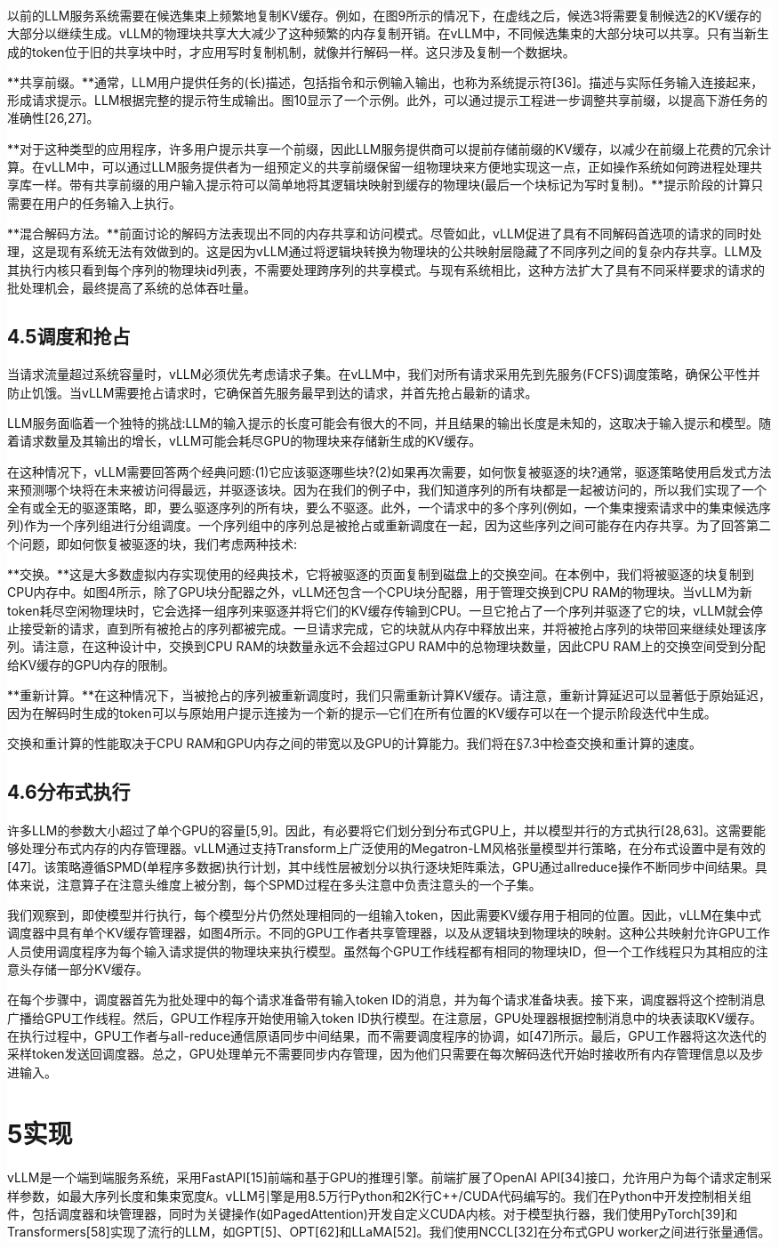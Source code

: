 以前的LLM服务系统需要在候选集束上频繁地复制KV缓存。例如，在图9所示的情况下，在虚线之后，候选3将需要复制候选2的KV缓存的大部分以继续生成。vLLM的物理块共享大大减少了这种频繁的内存复制开销。在vLLM中，不同候选集束的大部分块可以共享。只有当新生成的token位于旧的共享块中时，才应用写时复制机制，就像并行解码一样。这只涉及复制一个数据块。

**共享前缀。**通常，LLM用户提供任务的(长)描述，包括指令和示例输入输出，也称为系统提示符[36]。描述与实际任务输入连接起来，形成请求提示。LLM根据完整的提示符生成输出。图10显示了一个示例。此外，可以通过提示工程进一步调整共享前缀，以提高下游任务的准确性[26,27]。

**对于这种类型的应用程序，许多用户提示共享一个前缀，因此LLM服务提供商可以提前存储前缀的KV缓存，以减少在前缀上花费的冗余计算。在vLLM中，可以通过LLM服务提供者为一组预定义的共享前缀保留一组物理块来方便地实现这一点，正如操作系统如何跨进程处理共享库一样。带有共享前缀的用户输入提示符可以简单地将其逻辑块映射到缓存的物理块(最后一个块标记为写时复制)。**提示阶段的计算只需要在用户的任务输入上执行。

**混合解码方法。**前面讨论的解码方法表现出不同的内存共享和访问模式。尽管如此，vLLM促进了具有不同解码首选项的请求的同时处理，这是现有系统无法有效做到的。这是因为vLLM通过将逻辑块转换为物理块的公共映射层隐藏了不同序列之间的复杂内存共享。LLM及其执行内核只看到每个序列的物理块id列表，不需要处理跨序列的共享模式。与现有系统相比，这种方法扩大了具有不同采样要求的请求的批处理机会，最终提高了系统的总体吞吐量。

## **4.5调度和抢占**

当请求流量超过系统容量时，vLLM必须优先考虑请求子集。在vLLM中，我们对所有请求采用先到先服务(FCFS)调度策略，确保公平性并防止饥饿。当vLLM需要抢占请求时，它确保首先服务最早到达的请求，并首先抢占最新的请求。

LLM服务面临着一个独特的挑战:LLM的输入提示的长度可能会有很大的不同，并且结果的输出长度是未知的，这取决于输入提示和模型。随着请求数量及其输出的增长，vLLM可能会耗尽GPU的物理块来存储新生成的KV缓存。

在这种情况下，vLLM需要回答两个经典问题:(1)它应该驱逐哪些块?(2)如果再次需要，如何恢复被驱逐的块?通常，驱逐策略使用启发式方法来预测哪个块将在未来被访问得最远，并驱逐该块。因为在我们的例子中，我们知道序列的所有块都是一起被访问的，所以我们实现了一个全有或全无的驱逐策略，即，要么驱逐序列的所有块，要么不驱逐。此外，一个请求中的多个序列(例如，一个集束搜索请求中的集束候选序列)作为一个序列组进行分组调度。一个序列组中的序列总是被抢占或重新调度在一起，因为这些序列之间可能存在内存共享。为了回答第二个问题，即如何恢复被驱逐的块，我们考虑两种技术:

**交换。**这是大多数虚拟内存实现使用的经典技术，它将被驱逐的页面复制到磁盘上的交换空间。在本例中，我们将被驱逐的块复制到CPU内存中。如图4所示，除了GPU块分配器之外，vLLM还包含一个CPU块分配器，用于管理交换到CPU RAM的物理块。当vLLM为新token耗尽空闲物理块时，它会选择一组序列来驱逐并将它们的KV缓存传输到CPU。一旦它抢占了一个序列并驱逐了它的块，vLLM就会停止接受新的请求，直到所有被抢占的序列都被完成。一旦请求完成，它的块就从内存中释放出来，并将被抢占序列的块带回来继续处理该序列。请注意，在这种设计中，交换到CPU RAM的块数量永远不会超过GPU RAM中的总物理块数量，因此CPU RAM上的交换空间受到分配给KV缓存的GPU内存的限制。

**重新计算。**在这种情况下，当被抢占的序列被重新调度时，我们只需重新计算KV缓存。请注意，重新计算延迟可以显著低于原始延迟，因为在解码时生成的token可以与原始用户提示连接为一个新的提示—它们在所有位置的KV缓存可以在一个提示阶段迭代中生成。

交换和重计算的性能取决于CPU RAM和GPU内存之间的带宽以及GPU的计算能力。我们将在§7.3中检查交换和重计算的速度。

## **4.6分布式执行**

许多LLM的参数大小超过了单个GPU的容量[5,9]。因此，有必要将它们划分到分布式GPU上，并以模型并行的方式执行[28,63]。这需要能够处理分布式内存的内存管理器。vLLM通过支持Transform上广泛使用的Megatron-LM风格张量模型并行策略，在分布式设置中是有效的[47]。该策略遵循SPMD(单程序多数据)执行计划，其中线性层被划分以执行逐块矩阵乘法，GPU通过allreduce操作不断同步中间结果。具体来说，注意算子在注意头维度上被分割，每个SPMD过程在多头注意中负责注意头的一个子集。

我们观察到，即使模型并行执行，每个模型分片仍然处理相同的一组输入token，因此需要KV缓存用于相同的位置。因此，vLLM在集中式调度器中具有单个KV缓存管理器，如图4所示。不同的GPU工作者共享管理器，以及从逻辑块到物理块的映射。这种公共映射允许GPU工作人员使用调度程序为每个输入请求提供的物理块来执行模型。虽然每个GPU工作线程都有相同的物理块ID，但一个工作线程只为其相应的注意头存储一部分KV缓存。

在每个步骤中，调度器首先为批处理中的每个请求准备带有输入token ID的消息，并为每个请求准备块表。接下来，调度器将这个控制消息广播给GPU工作线程。然后，GPU工作程序开始使用输入token ID执行模型。在注意层，GPU处理器根据控制消息中的块表读取KV缓存。在执行过程中，GPU工作者与all-reduce通信原语同步中间结果，而不需要调度程序的协调，如[47]所示。最后，GPU工作器将这次迭代的采样token发送回调度器。总之，GPU处理单元不需要同步内存管理，因为他们只需要在每次解码迭代开始时接收所有内存管理信息以及步进输入。

# **5实现**

vLLM是一个端到端服务系统，采用FastAPI[15]前端和基于GPU的推理引擎。前端扩展了OpenAI API[34]接口，允许用户为每个请求定制采样参数，如最大序列长度和集束宽度𝑘。vLLM引擎是用8.5万行Python和2K行C++/CUDA代码编写的。我们在Python中开发控制相关组件，包括调度器和块管理器，同时为关键操作(如PagedAttention)开发自定义CUDA内核。对于模型执行器，我们使用PyTorch[39]和Transformers[58]实现了流行的LLM，如GPT[5]、OPT[62]和LLaMA[52]。我们使用NCCL[32]在分布式GPU worker之间进行张量通信。

